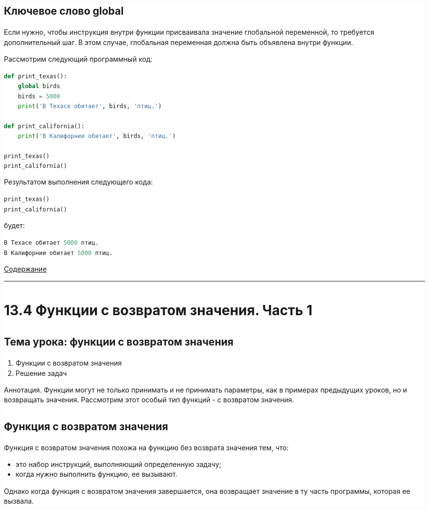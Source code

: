 ## Ключевое слово global

Если нужно, чтобы инструкция внутри функции присваивала значение глобальной переменной, то требуется дополнительный шаг. В этом случае, глобальная переменная должна быть объявлена внутри функции.

Рассмотрим следующий программный код:

```python
def print_texas():
    global birds
    birds = 5000
    print('В Техасе обитает', birds, 'птиц.')

def print_california():
    print('В Калифорнии обитает', birds, 'птиц.')

print_texas()
print_california()
```

Результатом выполнения следующего кода:

```python
print_texas()
print_california()
```

будет:
```python
В Техасе обитает 5000 птиц.
В Калифорнии обитает 5000 птиц.
```

[Содержание](#содержание)

<hr>

# 13.4 Функции с возвратом значения. Часть 1

## Тема урока: функции с возвратом значения
1. Функции с возвратом значения
2. Решение задач

Аннотация. Функции могут не только принимать и не принимать параметры, как в примерах предыдущих уроков, но и возвращать значения. Рассмотрим этот особый тип функций - с возвратом значения.

## Функция с возвратом значения
Функция с возвратом значения похожа на функцию без возврата значения тем, что:

+ это набор инструкций, выполняющий определенную задачу;
+ когда нужно выполнить функцию, ее вызывают.

Однако когда функция с возвратом значения завершается, она возвращает значение в ту часть программы, которая ее вызвала. 

